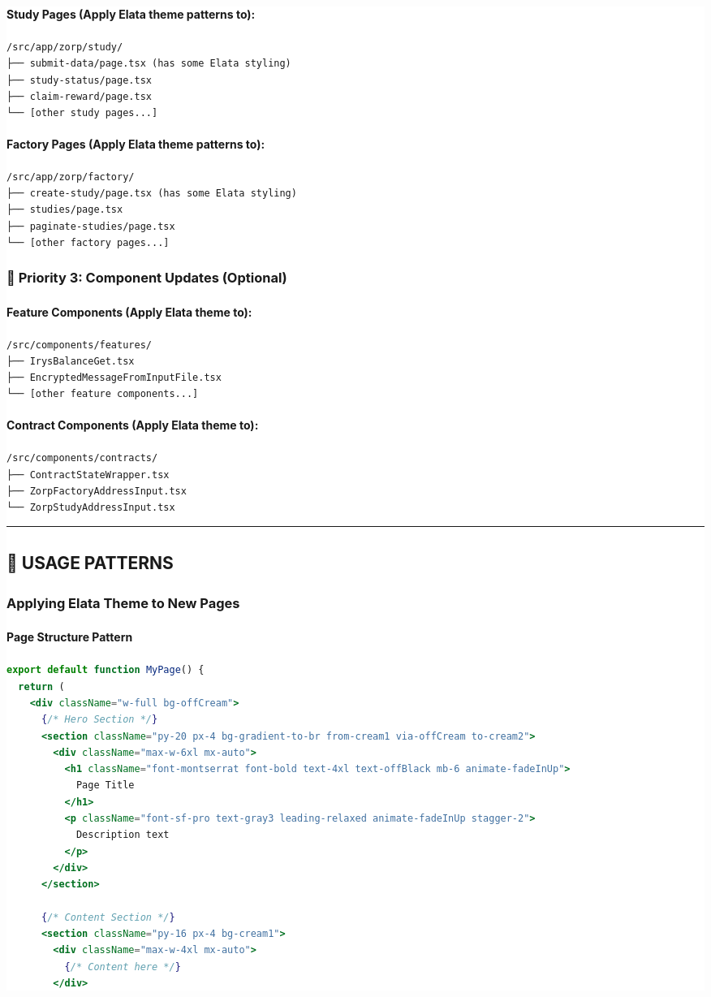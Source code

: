#### **Study Pages** (Apply Elata theme patterns to):
```
/src/app/zorp/study/
├── submit-data/page.tsx (has some Elata styling)
├── study-status/page.tsx  
├── claim-reward/page.tsx
└── [other study pages...]
```

#### **Factory Pages** (Apply Elata theme patterns to):
```
/src/app/zorp/factory/
├── create-study/page.tsx (has some Elata styling)
├── studies/page.tsx
├── paginate-studies/page.tsx
└── [other factory pages...]
```

### 🎯 **Priority 3: Component Updates** (Optional)

#### **Feature Components** (Apply Elata theme to):
```
/src/components/features/
├── IrysBalanceGet.tsx
├── EncryptedMessageFromInputFile.tsx
└── [other feature components...]
```

#### **Contract Components** (Apply Elata theme to):
```
/src/components/contracts/
├── ContractStateWrapper.tsx
├── ZorpFactoryAddressInput.tsx
└── ZorpStudyAddressInput.tsx
```

---

## 🚀 **USAGE PATTERNS**

### **Applying Elata Theme to New Pages**

#### **Page Structure Pattern**
```jsx
export default function MyPage() {
  return (
    <div className="w-full bg-offCream">
      {/* Hero Section */}
      <section className="py-20 px-4 bg-gradient-to-br from-cream1 via-offCream to-cream2">
        <div className="max-w-6xl mx-auto">
          <h1 className="font-montserrat font-bold text-4xl text-offBlack mb-6 animate-fadeInUp">
            Page Title
          </h1>
          <p className="font-sf-pro text-gray3 leading-relaxed animate-fadeInUp stagger-2">
            Description text
          </p>
        </div>
      </section>
      
      {/* Content Section */}
      <section className="py-16 px-4 bg-cream1">
        <div className="max-w-4xl mx-auto">
          {/* Content here */}
        </div>
```